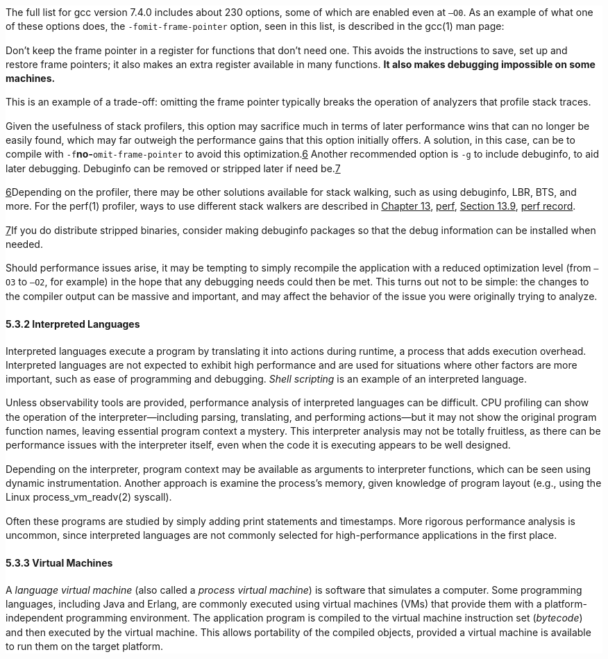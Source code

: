 The full list for gcc version 7.4.0 includes about 230 options, some of which are enabled even at `–O0`. As an example of what one of these options does, the `-fomit-frame-pointer` option, seen in this list, is described in the gcc(1) man page:

Don’t keep the frame pointer in a register for functions that don’t need one. This avoids the instructions to save, set up and restore frame pointers; it also makes an extra register available in many functions. **It also makes debugging impossible on some machines.**

This is an example of a trade-off: omitting the frame pointer typically breaks the operation of analyzers that profile stack traces.

Given the usefulness of stack profilers, this option may sacrifice much in terms of later performance wins that can no longer be easily found, which may far outweigh the performance gains that this option initially offers. A solution, in this case, can be to compile with `-f`**no-**`omit-frame-pointer` to avoid this optimization.[6](ch05.md) Another recommended option is `-g` to include debuginfo, to aid later debugging. Debuginfo can be removed or stripped later if need be.[7](ch05.md)

[6](ch05.md)Depending on the profiler, there may be other solutions available for stack walking, such as using debuginfo, LBR, BTS, and more. For the perf(1) profiler, ways to use different stack walkers are described in [Chapter 13](ch13.md), [perf](ch13.md), [Section 13.9](ch13.md), [perf record](ch13.md).

[7](ch05.md)If you do distribute stripped binaries, consider making debuginfo packages so that the debug information can be installed when needed.

Should performance issues arise, it may be tempting to simply recompile the application with a reduced optimization level (from `–O3` to `–O2`, for example) in the hope that any debugging needs could then be met. This turns out not to be simple: the changes to the compiler output can be massive and important, and may affect the behavior of the issue you were originally trying to analyze.

#### 5.3.2 Interpreted Languages

Interpreted languages execute a program by translating it into actions during runtime, a process that adds execution overhead. Interpreted languages are not expected to exhibit high performance and are used for situations where other factors are more important, such as ease of programming and debugging. *Shell scripting* is an example of an interpreted language.

Unless observability tools are provided, performance analysis of interpreted languages can be difficult. CPU profiling can show the operation of the interpreter—including parsing, translating, and performing actions—but it may not show the original program function names, leaving essential program context a mystery. This interpreter analysis may not be totally fruitless, as there can be performance issues with the interpreter itself, even when the code it is executing appears to be well designed.

Depending on the interpreter, program context may be available as arguments to interpreter functions, which can be seen using dynamic instrumentation. Another approach is examine the process’s memory, given knowledge of program layout (e.g., using the Linux process\_vm\_readv(2) syscall).

Often these programs are studied by simply adding print statements and timestamps. More rigorous performance analysis is uncommon, since interpreted languages are not commonly selected for high-performance applications in the first place.

#### 5.3.3 Virtual Machines

A *language virtual machine* (also called a *process virtual machine*) is software that simulates a computer. Some programming languages, including Java and Erlang, are commonly executed using virtual machines (VMs) that provide them with a platform-independent programming environment. The application program is compiled to the virtual machine instruction set (*bytecode*) and then executed by the virtual machine. This allows portability of the compiled objects, provided a virtual machine is available to run them on the target platform.
